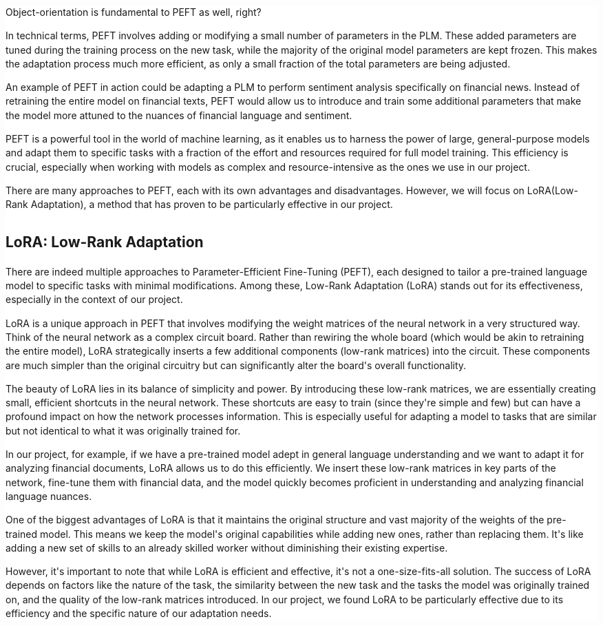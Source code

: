 Object-orientation is fundamental to PEFT as well, right?

In technical terms, PEFT involves adding or modifying a small number of parameters in the PLM. These added parameters are tuned during the training process on the new task, while the majority of the original model parameters are kept frozen. This makes the adaptation process much more efficient, as only a small fraction of the total parameters are being adjusted.

An example of PEFT in action could be adapting a PLM to perform sentiment analysis specifically on financial news. Instead of retraining the entire model on financial texts, PEFT would allow us to introduce and train some additional parameters that make the model more attuned to the nuances of financial language and sentiment. 

PEFT is a powerful tool in the world of machine learning, as it enables us to harness the power of large, general-purpose models and adapt them to specific tasks with a fraction of the effort and resources required for full model training. This efficiency is crucial, especially when working with models as complex and resource-intensive as the ones we use in our project.

There are many approaches to PEFT, each with its own advantages and disadvantages. However, we will focus on LoRA(Low-Rank Adaptation), a method that has proven to be particularly effective in our project.

## LoRA: Low-Rank Adaptation

There are indeed multiple approaches to Parameter-Efficient Fine-Tuning (PEFT), each designed to tailor a pre-trained language model to specific tasks with minimal modifications. Among these, Low-Rank Adaptation (LoRA) stands out for its effectiveness, especially in the context of our project.

LoRA is a unique approach in PEFT that involves modifying the weight matrices of the neural network in a very structured way. Think of the neural network as a complex circuit board. Rather than rewiring the whole board (which would be akin to retraining the entire model), LoRA strategically inserts a few additional components (low-rank matrices) into the circuit. These components are much simpler than the original circuitry but can significantly alter the board's overall functionality.

The beauty of LoRA lies in its balance of simplicity and power. By introducing these low-rank matrices, we are essentially creating small, efficient shortcuts in the neural network. These shortcuts are easy to train (since they're simple and few) but can have a profound impact on how the network processes information. This is especially useful for adapting a model to tasks that are similar but not identical to what it was originally trained for.

In our project, for example, if we have a pre-trained model adept in general language understanding and we want to adapt it for analyzing financial documents, LoRA allows us to do this efficiently. We insert these low-rank matrices in key parts of the network, fine-tune them with financial data, and the model quickly becomes proficient in understanding and analyzing financial language nuances.

One of the biggest advantages of LoRA is that it maintains the original structure and vast majority of the weights of the pre-trained model. This means we keep the model's original capabilities while adding new ones, rather than replacing them. It's like adding a new set of skills to an already skilled worker without diminishing their existing expertise.

However, it's important to note that while LoRA is efficient and effective, it's not a one-size-fits-all solution. The success of LoRA depends on factors like the nature of the task, the similarity between the new task and the tasks the model was originally trained on, and the quality of the low-rank matrices introduced. In our project, we found LoRA to be particularly effective due to its efficiency and the specific nature of our adaptation needs.
